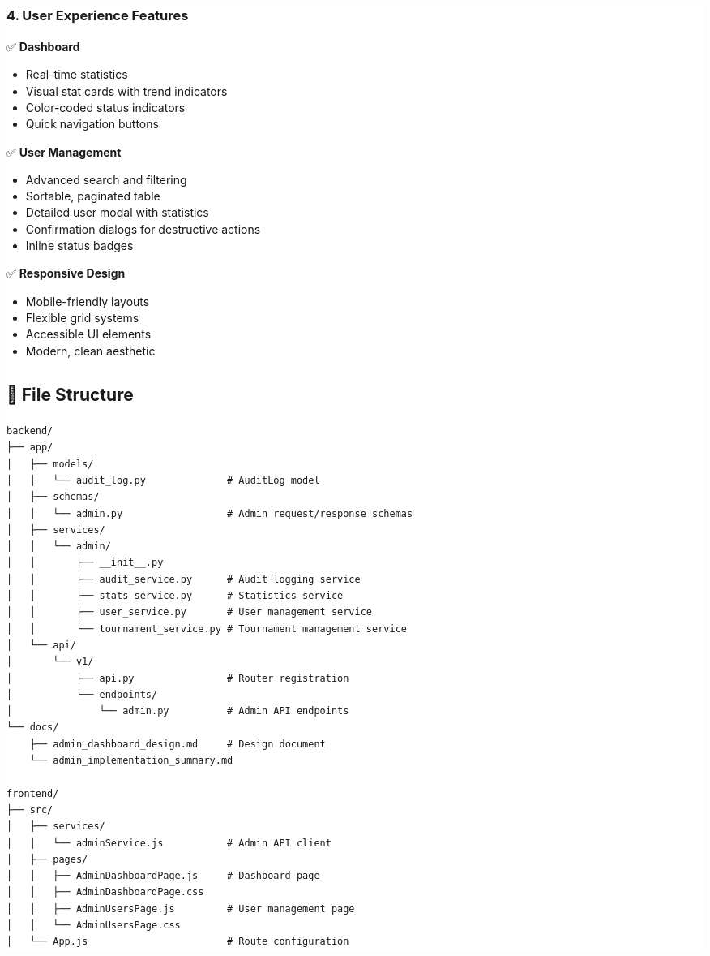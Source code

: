 ### 4. User Experience Features

✅ **Dashboard**
- Real-time statistics
- Visual stat cards with trend indicators
- Color-coded status indicators
- Quick navigation buttons

✅ **User Management**
- Advanced search and filtering
- Sortable, paginated table
- Detailed user modal with statistics
- Confirmation dialogs for destructive actions
- Inline status badges

✅ **Responsive Design**
- Mobile-friendly layouts
- Flexible grid systems
- Accessible UI elements
- Modern, clean aesthetic

## 📁 File Structure

```
backend/
├── app/
│   ├── models/
│   │   └── audit_log.py              # AuditLog model
│   ├── schemas/
│   │   └── admin.py                  # Admin request/response schemas
│   ├── services/
│   │   └── admin/
│   │       ├── __init__.py
│   │       ├── audit_service.py      # Audit logging service
│   │       ├── stats_service.py      # Statistics service
│   │       ├── user_service.py       # User management service
│   │       └── tournament_service.py # Tournament management service
│   └── api/
│       └── v1/
│           ├── api.py                # Router registration
│           └── endpoints/
│               └── admin.py          # Admin API endpoints
└── docs/
    ├── admin_dashboard_design.md     # Design document
    └── admin_implementation_summary.md

frontend/
├── src/
│   ├── services/
│   │   └── adminService.js           # Admin API client
│   ├── pages/
│   │   ├── AdminDashboardPage.js     # Dashboard page
│   │   ├── AdminDashboardPage.css
│   │   ├── AdminUsersPage.js         # User management page
│   │   └── AdminUsersPage.css
│   └── App.js                        # Route configuration
```
